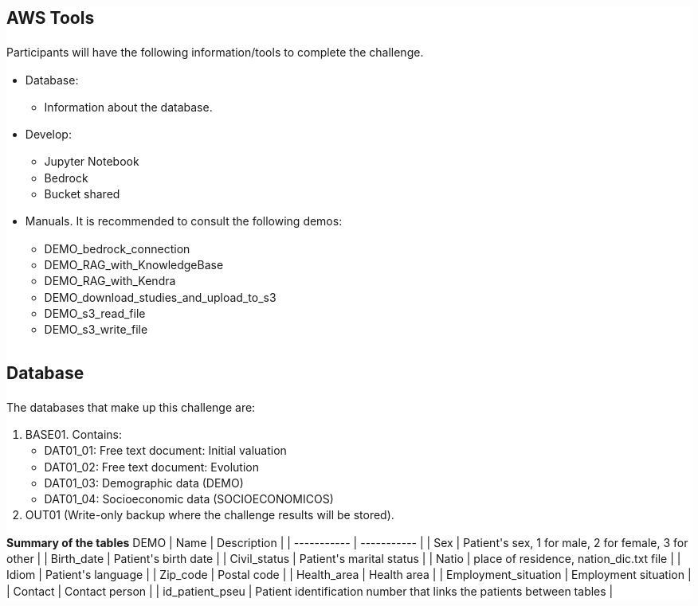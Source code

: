 

## AWS Tools

Participants will have the following information/tools to complete the challenge.

- Database:
    - Information about the database.

- Develop:
    - Jupyter Notebook
    - Bedrock
    - Bucket shared

- Manuals. It is recommended to consult the following demos:
    - DEMO_bedrock_connection
    - DEMO_RAG_with_KnowledgeBase
    - DEMO_RAG_with_Kendra
    - DEMO_download_studies_and_upload_to_s3
    - DEMO_s3_read_file
    - DEMO_s3_write_file

## Database
 

The databases that make up this challenge are:
1. BASE01. Contains:
	- DAT01_01: Free text document: Initial valuation
	- DAT01_02: Free text document: Evolution
	- DAT01_03: Demographic data (DEMO)
	- DAT01_04: Socioeconomic data (SOCIOECONOMICOS)
2.	OUT01 (Write-only backup where the challenge results will be stored).


**Summary of the tables**
DEMO
| Name      | Description |
| ----------- | ----------- |
| Sex      | Patient's sex, 1 for male, 2 for female, 3 for other      |
| Birth_date      | Patient's birth date     |
| Civil_status      | Patient's marital status      |
| Natio      | place of residence, nation_dic.txt file      |
| Idiom      | Patient's language   |
| Zip_code      | Postal code      |
| Health_area      | Health area       |
| Employment_situation      | Employment situation       |
| Contact      | Contact person     |
| id_patient_pseu      | Patient identification number that links the patients between tables      |

